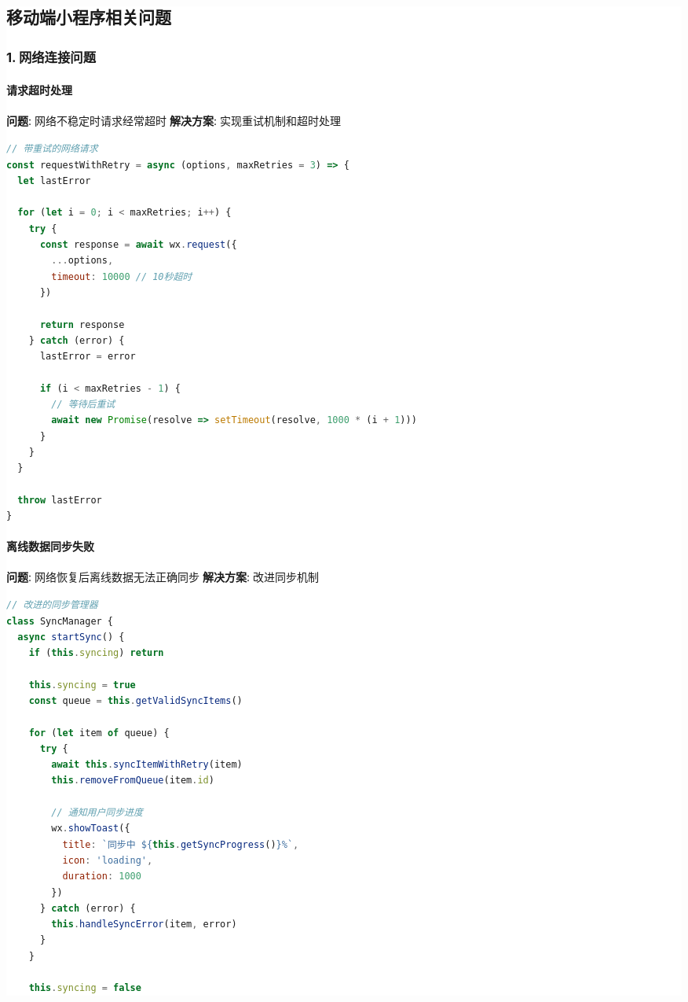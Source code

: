 ## 移动端小程序相关问题

### 1. 网络连接问题

#### 请求超时处理
**问题**: 网络不稳定时请求经常超时
**解决方案**: 实现重试机制和超时处理
```javascript
// 带重试的网络请求
const requestWithRetry = async (options, maxRetries = 3) => {
  let lastError
  
  for (let i = 0; i < maxRetries; i++) {
    try {
      const response = await wx.request({
        ...options,
        timeout: 10000 // 10秒超时
      })
      
      return response
    } catch (error) {
      lastError = error
      
      if (i < maxRetries - 1) {
        // 等待后重试
        await new Promise(resolve => setTimeout(resolve, 1000 * (i + 1)))
      }
    }
  }
  
  throw lastError
}
```

#### 离线数据同步失败
**问题**: 网络恢复后离线数据无法正确同步
**解决方案**: 改进同步机制
```javascript
// 改进的同步管理器
class SyncManager {
  async startSync() {
    if (this.syncing) return
    
    this.syncing = true
    const queue = this.getValidSyncItems()
    
    for (let item of queue) {
      try {
        await this.syncItemWithRetry(item)
        this.removeFromQueue(item.id)
        
        // 通知用户同步进度
        wx.showToast({
          title: `同步中 ${this.getSyncProgress()}%`,
          icon: 'loading',
          duration: 1000
        })
      } catch (error) {
        this.handleSyncError(item, error)
      }
    }
    
    this.syncing = false
```